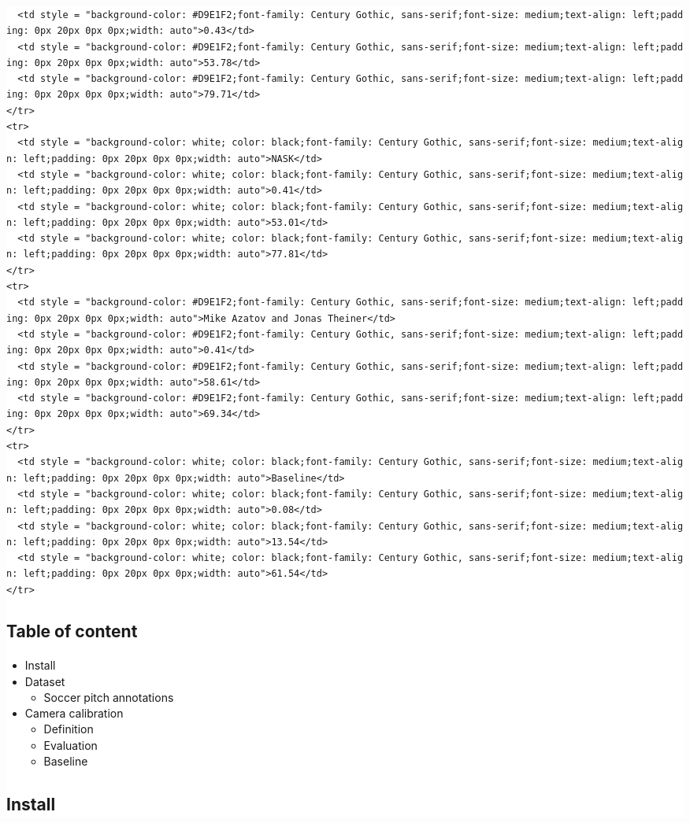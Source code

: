       <td style = "background-color: #D9E1F2;font-family: Century Gothic, sans-serif;font-size: medium;text-align: left;padding: 0px 20px 0px 0px;width: auto">0.43</td>
      <td style = "background-color: #D9E1F2;font-family: Century Gothic, sans-serif;font-size: medium;text-align: left;padding: 0px 20px 0px 0px;width: auto">53.78</td>
      <td style = "background-color: #D9E1F2;font-family: Century Gothic, sans-serif;font-size: medium;text-align: left;padding: 0px 20px 0px 0px;width: auto">79.71</td>
    </tr>
    <tr>
      <td style = "background-color: white; color: black;font-family: Century Gothic, sans-serif;font-size: medium;text-align: left;padding: 0px 20px 0px 0px;width: auto">NASK</td>
      <td style = "background-color: white; color: black;font-family: Century Gothic, sans-serif;font-size: medium;text-align: left;padding: 0px 20px 0px 0px;width: auto">0.41</td>
      <td style = "background-color: white; color: black;font-family: Century Gothic, sans-serif;font-size: medium;text-align: left;padding: 0px 20px 0px 0px;width: auto">53.01</td>
      <td style = "background-color: white; color: black;font-family: Century Gothic, sans-serif;font-size: medium;text-align: left;padding: 0px 20px 0px 0px;width: auto">77.81</td>
    </tr>
    <tr>
      <td style = "background-color: #D9E1F2;font-family: Century Gothic, sans-serif;font-size: medium;text-align: left;padding: 0px 20px 0px 0px;width: auto">Mike Azatov and Jonas Theiner</td>
      <td style = "background-color: #D9E1F2;font-family: Century Gothic, sans-serif;font-size: medium;text-align: left;padding: 0px 20px 0px 0px;width: auto">0.41</td>
      <td style = "background-color: #D9E1F2;font-family: Century Gothic, sans-serif;font-size: medium;text-align: left;padding: 0px 20px 0px 0px;width: auto">58.61</td>
      <td style = "background-color: #D9E1F2;font-family: Century Gothic, sans-serif;font-size: medium;text-align: left;padding: 0px 20px 0px 0px;width: auto">69.34</td>
    </tr>
    <tr>
      <td style = "background-color: white; color: black;font-family: Century Gothic, sans-serif;font-size: medium;text-align: left;padding: 0px 20px 0px 0px;width: auto">Baseline</td>
      <td style = "background-color: white; color: black;font-family: Century Gothic, sans-serif;font-size: medium;text-align: left;padding: 0px 20px 0px 0px;width: auto">0.08</td>
      <td style = "background-color: white; color: black;font-family: Century Gothic, sans-serif;font-size: medium;text-align: left;padding: 0px 20px 0px 0px;width: auto">13.54</td>
      <td style = "background-color: white; color: black;font-family: Century Gothic, sans-serif;font-size: medium;text-align: left;padding: 0px 20px 0px 0px;width: auto">61.54</td>
    </tr>
  </tbody>
</table></p>

## Table of content

- Install
- Dataset
    - Soccer pitch annotations
- Camera calibration
    - Definition
    - Evaluation
    - Baseline

## Install
